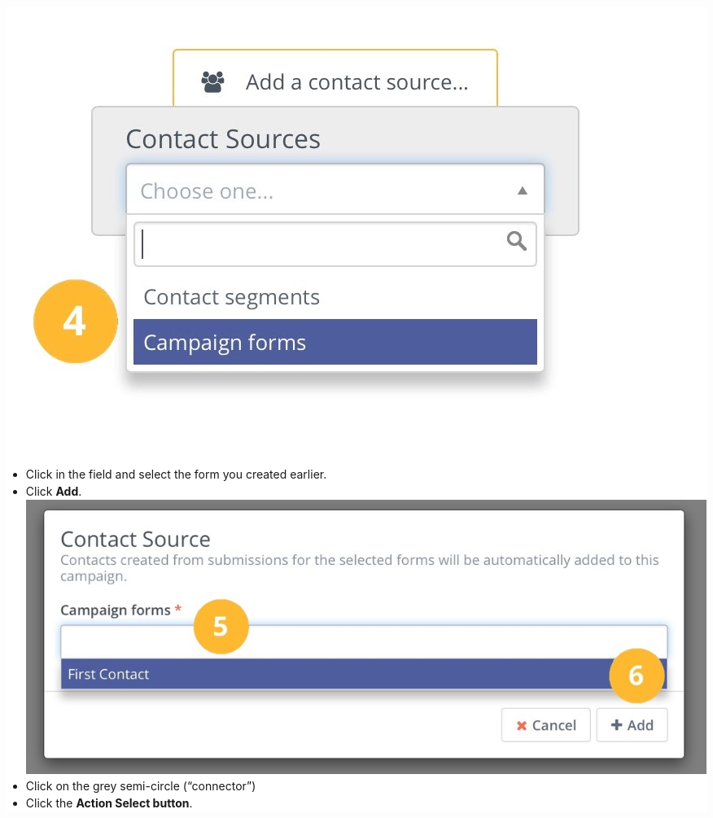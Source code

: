 ![](campaign-2.jpg)
* Click in the field and select the form you created earlier.
* Click **Add**.
![](campaign-3.jpg)
* Click on the grey semi-circle (“connector”)
* Click the **Action Select button**.